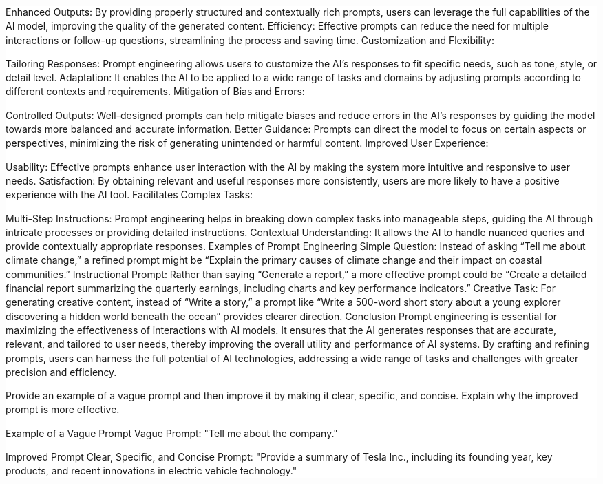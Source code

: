 Enhanced Outputs: By providing properly structured and contextually rich prompts, users can leverage the full capabilities of the AI model, improving the quality of the generated content.
Efficiency: Effective prompts can reduce the need for multiple interactions or follow-up questions, streamlining the process and saving time.
Customization and Flexibility:

Tailoring Responses: Prompt engineering allows users to customize the AI’s responses to fit specific needs, such as tone, style, or detail level.
Adaptation: It enables the AI to be applied to a wide range of tasks and domains by adjusting prompts according to different contexts and requirements.
Mitigation of Bias and Errors:

Controlled Outputs: Well-designed prompts can help mitigate biases and reduce errors in the AI’s responses by guiding the model towards more balanced and accurate information.
Better Guidance: Prompts can direct the model to focus on certain aspects or perspectives, minimizing the risk of generating unintended or harmful content.
Improved User Experience:

Usability: Effective prompts enhance user interaction with the AI by making the system more intuitive and responsive to user needs.
Satisfaction: By obtaining relevant and useful responses more consistently, users are more likely to have a positive experience with the AI tool.
Facilitates Complex Tasks:

Multi-Step Instructions: Prompt engineering helps in breaking down complex tasks into manageable steps, guiding the AI through intricate processes or providing detailed instructions.
Contextual Understanding: It allows the AI to handle nuanced queries and provide contextually appropriate responses.
Examples of Prompt Engineering
Simple Question: Instead of asking “Tell me about climate change,” a refined prompt might be “Explain the primary causes of climate change and their impact on coastal communities.”
Instructional Prompt: Rather than saying “Generate a report,” a more effective prompt could be “Create a detailed financial report summarizing the quarterly earnings, including charts and key performance indicators.”
Creative Task: For generating creative content, instead of “Write a story,” a prompt like “Write a 500-word short story about a young explorer discovering a hidden world beneath the ocean” provides clearer direction.
Conclusion
Prompt engineering is essential for maximizing the effectiveness of interactions with AI models. It ensures that the AI generates responses that are accurate, relevant, and tailored to user needs, thereby improving the overall utility and performance of AI systems. By crafting and refining prompts, users can harness the full potential of AI technologies, addressing a wide range of tasks and challenges with greater precision and efficiency.

Provide an example of a vague prompt and then improve it by making it clear, specific, and concise. Explain why the improved prompt is more effective.

Example of a Vague Prompt
Vague Prompt:
"Tell me about the company."

Improved Prompt
Clear, Specific, and Concise Prompt:
"Provide a summary of Tesla Inc., including its founding year, key products, and recent innovations in electric vehicle technology."
